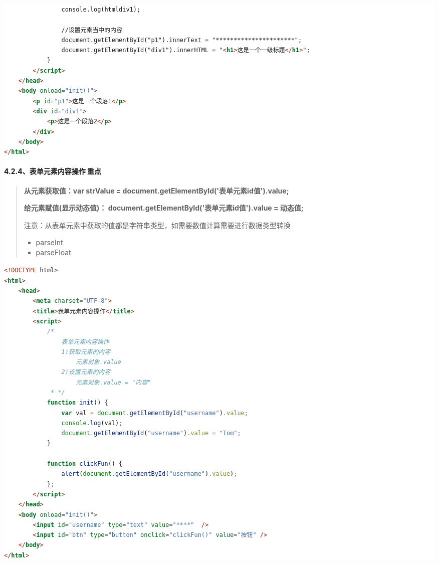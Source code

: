 ```html
				console.log(htmldiv1);
				
				//设置元素当中的内容
				document.getElementById("p1").innerText = "**********************";
				document.getElementById("div1").innerHTML = "<h1>这是一个一级标题</h1>";
			}
		</script>
	</head>
	<body onload="init()">
		<p id="p1">这是一个段落1</p>
		<div id="div1">
			<p>这是一个段落2</p>
		</div>
	</body>
</html>
```

#### 4.2.4、表单元素内容操作  重点

> **从元素获取值：var  strValue = document.getElementById('表单元素id值').value;**
>
> **给元素赋值(显示动态值)： document.getElementById('表单元素id值').value = 动态值;**
>
> 注意：从表单元素中获取的值都是字符串类型，如需要数值计算需要进行数据类型转换
>
> * parseInt   
> * parseFloat

```html
<!DOCTYPE html>
<html>
	<head>
		<meta charset="UTF-8">
		<title>表单元素内容操作</title>
		<script>
			/*
			 	表单元素内容操作
			 	1)获取元素的内容
			 		元素对象.value
			 	2)设置元素的内容
			 		元素对象.value = "内容"
			 * */
			function init() {
				var val = document.getElementById("username").value;
				console.log(val);
				document.getElementById("username").value = "Tom";
			}
			
			function clickFun() {
				alert(document.getElementById("username").value);
			};
		</script>
	</head>
	<body onload="init()">
		<input id="username" type="text" value="****"  />
		<input id="btn" type="button" onclick="clickFun()" value="按钮" />
	</body>
</html>
```
